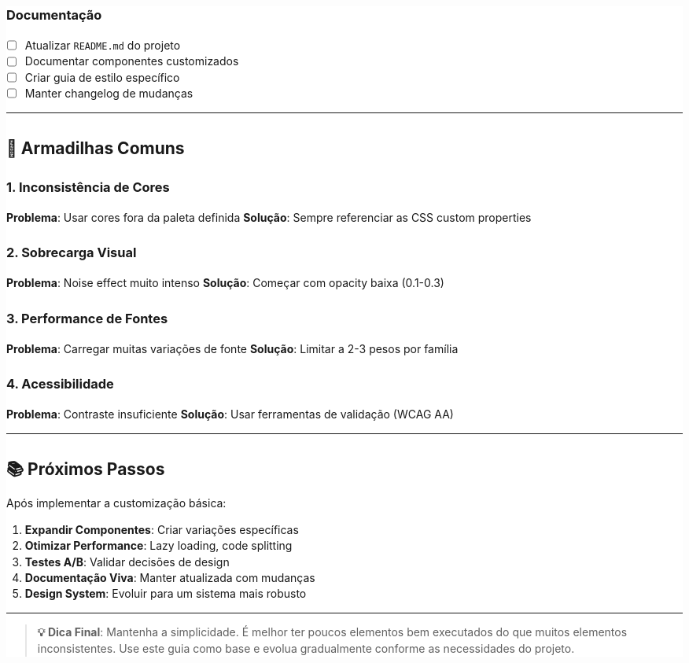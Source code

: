 ### Documentação

- [ ] Atualizar `README.md` do projeto
- [ ] Documentar componentes customizados
- [ ] Criar guia de estilo específico
- [ ] Manter changelog de mudanças

---

## 🚨 Armadilhas Comuns

### 1. Inconsistência de Cores

**Problema**: Usar cores fora da paleta definida
**Solução**: Sempre referenciar as CSS custom properties

### 2. Sobrecarga Visual

**Problema**: Noise effect muito intenso
**Solução**: Começar com opacity baixa (0.1-0.3)

### 3. Performance de Fontes

**Problema**: Carregar muitas variações de fonte
**Solução**: Limitar a 2-3 pesos por família

### 4. Acessibilidade

**Problema**: Contraste insuficiente
**Solução**: Usar ferramentas de validação (WCAG AA)

---

## 📚 Próximos Passos

Após implementar a customização básica:

1. **Expandir Componentes**: Criar variações específicas
2. **Otimizar Performance**: Lazy loading, code splitting
3. **Testes A/B**: Validar decisões de design
4. **Documentação Viva**: Manter atualizada com mudanças
5. **Design System**: Evoluir para um sistema mais robusto

---

> **💡 Dica Final**: Mantenha a simplicidade. É melhor ter poucos elementos bem executados do que muitos elementos inconsistentes. Use este guia como base e evolua gradualmente conforme as necessidades do projeto.
